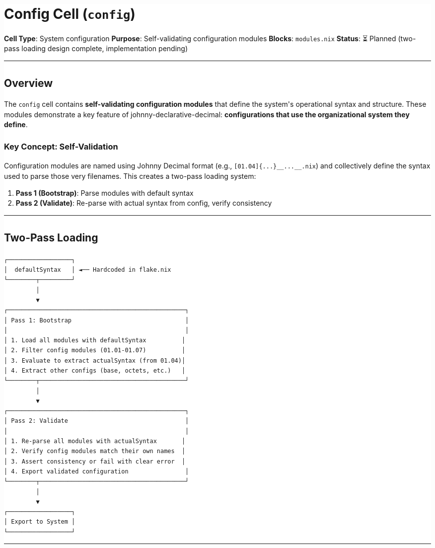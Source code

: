 # Config Cell (`config`)

**Cell Type**: System configuration
**Purpose**: Self-validating configuration modules
**Blocks**: `modules.nix`
**Status**: ⏳ Planned (two-pass loading design complete, implementation pending)

---

## Overview

The `config` cell contains **self-validating configuration modules** that define the system's operational syntax and structure. These modules demonstrate a key feature of johnny-declarative-decimal: **configurations that use the organizational system they define**.

### Key Concept: Self-Validation

Configuration modules are named using Johnny Decimal format (e.g., `[01.04]{...}__...__.nix`) and collectively define the syntax used to parse those very filenames. This creates a two-pass loading system:

1. **Pass 1 (Bootstrap)**: Parse modules with default syntax
2. **Pass 2 (Validate)**: Re-parse with actual syntax from config, verify consistency

---

## Two-Pass Loading

```
┌──────────────────┐
│  defaultSyntax   │ ◄── Hardcoded in flake.nix
└────────┬─────────┘
         │
         ▼
┌──────────────────────────────────────────────────┐
│ Pass 1: Bootstrap                                │
│                                                  │
│ 1. Load all modules with defaultSyntax          │
│ 2. Filter config modules (01.01-01.07)          │
│ 3. Evaluate to extract actualSyntax (from 01.04)│
│ 4. Extract other configs (base, octets, etc.)   │
└────────┬─────────────────────────────────────────┘
         │
         ▼
┌──────────────────────────────────────────────────┐
│ Pass 2: Validate                                 │
│                                                  │
│ 1. Re-parse all modules with actualSyntax       │
│ 2. Verify config modules match their own names  │
│ 3. Assert consistency or fail with clear error  │
│ 4. Export validated configuration                │
└────────┬─────────────────────────────────────────┘
         │
         ▼
┌──────────────────┐
│ Export to System │
└──────────────────┘
```

---